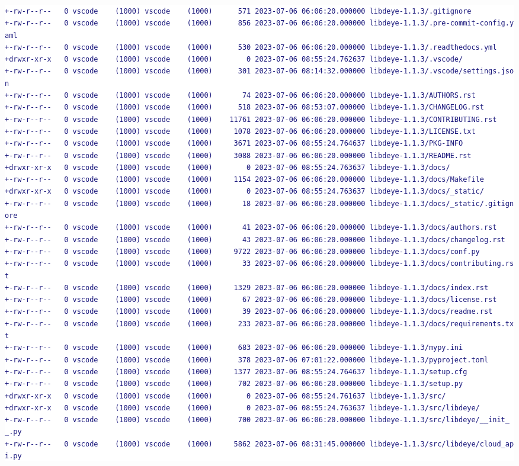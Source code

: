 ```diff
+-rw-r--r--   0 vscode    (1000) vscode    (1000)      571 2023-07-06 06:06:20.000000 libdeye-1.1.3/.gitignore
+-rw-r--r--   0 vscode    (1000) vscode    (1000)      856 2023-07-06 06:06:20.000000 libdeye-1.1.3/.pre-commit-config.yaml
+-rw-r--r--   0 vscode    (1000) vscode    (1000)      530 2023-07-06 06:06:20.000000 libdeye-1.1.3/.readthedocs.yml
+drwxr-xr-x   0 vscode    (1000) vscode    (1000)        0 2023-07-06 08:55:24.762637 libdeye-1.1.3/.vscode/
+-rw-r--r--   0 vscode    (1000) vscode    (1000)      301 2023-07-06 08:14:32.000000 libdeye-1.1.3/.vscode/settings.json
+-rw-r--r--   0 vscode    (1000) vscode    (1000)       74 2023-07-06 06:06:20.000000 libdeye-1.1.3/AUTHORS.rst
+-rw-r--r--   0 vscode    (1000) vscode    (1000)      518 2023-07-06 08:53:07.000000 libdeye-1.1.3/CHANGELOG.rst
+-rw-r--r--   0 vscode    (1000) vscode    (1000)    11761 2023-07-06 06:06:20.000000 libdeye-1.1.3/CONTRIBUTING.rst
+-rw-r--r--   0 vscode    (1000) vscode    (1000)     1078 2023-07-06 06:06:20.000000 libdeye-1.1.3/LICENSE.txt
+-rw-r--r--   0 vscode    (1000) vscode    (1000)     3671 2023-07-06 08:55:24.764637 libdeye-1.1.3/PKG-INFO
+-rw-r--r--   0 vscode    (1000) vscode    (1000)     3088 2023-07-06 06:06:20.000000 libdeye-1.1.3/README.rst
+drwxr-xr-x   0 vscode    (1000) vscode    (1000)        0 2023-07-06 08:55:24.763637 libdeye-1.1.3/docs/
+-rw-r--r--   0 vscode    (1000) vscode    (1000)     1154 2023-07-06 06:06:20.000000 libdeye-1.1.3/docs/Makefile
+drwxr-xr-x   0 vscode    (1000) vscode    (1000)        0 2023-07-06 08:55:24.763637 libdeye-1.1.3/docs/_static/
+-rw-r--r--   0 vscode    (1000) vscode    (1000)       18 2023-07-06 06:06:20.000000 libdeye-1.1.3/docs/_static/.gitignore
+-rw-r--r--   0 vscode    (1000) vscode    (1000)       41 2023-07-06 06:06:20.000000 libdeye-1.1.3/docs/authors.rst
+-rw-r--r--   0 vscode    (1000) vscode    (1000)       43 2023-07-06 06:06:20.000000 libdeye-1.1.3/docs/changelog.rst
+-rw-r--r--   0 vscode    (1000) vscode    (1000)     9722 2023-07-06 06:06:20.000000 libdeye-1.1.3/docs/conf.py
+-rw-r--r--   0 vscode    (1000) vscode    (1000)       33 2023-07-06 06:06:20.000000 libdeye-1.1.3/docs/contributing.rst
+-rw-r--r--   0 vscode    (1000) vscode    (1000)     1329 2023-07-06 06:06:20.000000 libdeye-1.1.3/docs/index.rst
+-rw-r--r--   0 vscode    (1000) vscode    (1000)       67 2023-07-06 06:06:20.000000 libdeye-1.1.3/docs/license.rst
+-rw-r--r--   0 vscode    (1000) vscode    (1000)       39 2023-07-06 06:06:20.000000 libdeye-1.1.3/docs/readme.rst
+-rw-r--r--   0 vscode    (1000) vscode    (1000)      233 2023-07-06 06:06:20.000000 libdeye-1.1.3/docs/requirements.txt
+-rw-r--r--   0 vscode    (1000) vscode    (1000)      683 2023-07-06 06:06:20.000000 libdeye-1.1.3/mypy.ini
+-rw-r--r--   0 vscode    (1000) vscode    (1000)      378 2023-07-06 07:01:22.000000 libdeye-1.1.3/pyproject.toml
+-rw-r--r--   0 vscode    (1000) vscode    (1000)     1377 2023-07-06 08:55:24.764637 libdeye-1.1.3/setup.cfg
+-rw-r--r--   0 vscode    (1000) vscode    (1000)      702 2023-07-06 06:06:20.000000 libdeye-1.1.3/setup.py
+drwxr-xr-x   0 vscode    (1000) vscode    (1000)        0 2023-07-06 08:55:24.761637 libdeye-1.1.3/src/
+drwxr-xr-x   0 vscode    (1000) vscode    (1000)        0 2023-07-06 08:55:24.763637 libdeye-1.1.3/src/libdeye/
+-rw-r--r--   0 vscode    (1000) vscode    (1000)      700 2023-07-06 06:06:20.000000 libdeye-1.1.3/src/libdeye/__init__.py
+-rw-r--r--   0 vscode    (1000) vscode    (1000)     5862 2023-07-06 08:31:45.000000 libdeye-1.1.3/src/libdeye/cloud_api.py
```